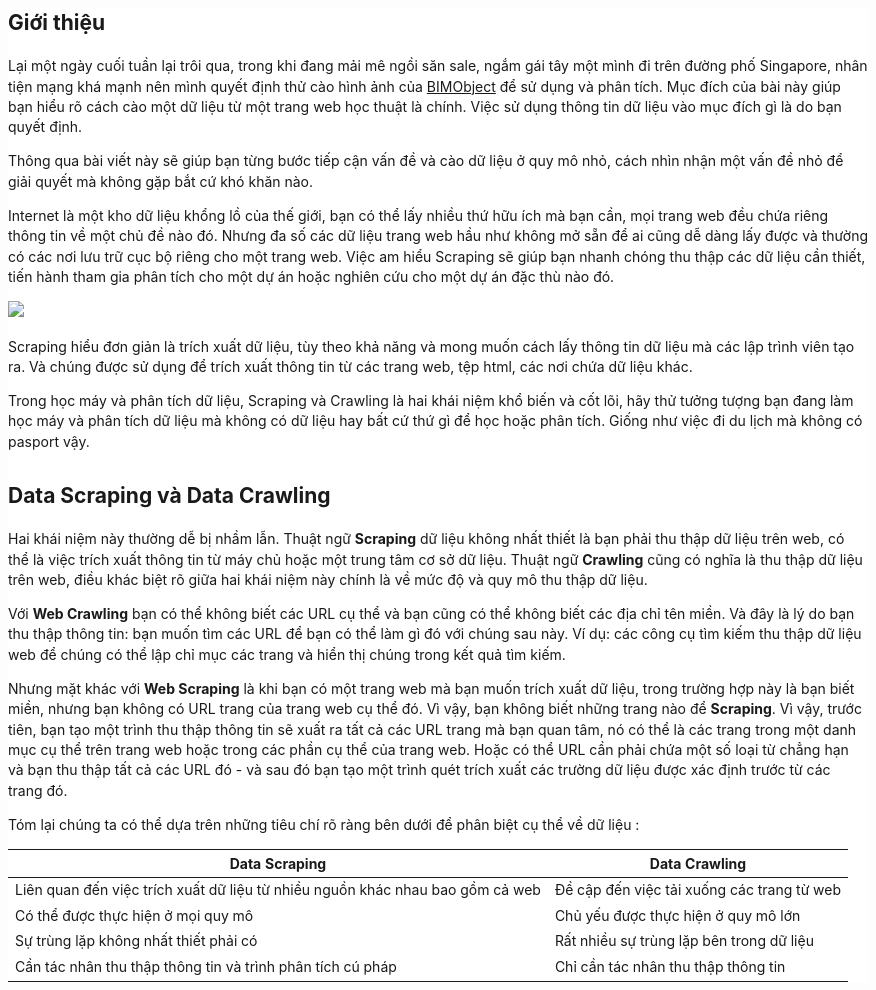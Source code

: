 
## Giới thiệu

Lại một ngày cuối tuần lại trôi qua, trong khi đang mải mê ngồi săn sale, ngắm gái tây một mình đi trên đường phố Singapore, nhân tiện mạng khá mạnh nên mình quyết định thử cào hình ảnh của <a href="https://www.bimobject.com/en-us" target="_blank">BIMObject</a> để sử dụng và phân tích. Mục đích của bài này giúp bạn hiểu rõ cách cào một dữ liệu từ một trang web học thuật là chính. Việc sử dụng thông tin dữ liệu vào mục đích gì là do bạn quyết định.

Thông qua bài viết này sẽ giúp bạn từng bước tiếp cận vấn đề và cào dữ liệu ở quy mô nhỏ, cách nhìn nhận một vấn đề nhỏ để giải quyết mà không gặp bắt cứ khó khăn nào.

Internet là một kho dữ liệu khổng lồ của thế giới, bạn có thể lấy nhiều thứ hữu ích mà bạn cần, mọi trang web đều chứa riêng thông tin về một chủ đề nào đó. Nhưng đa số các dữ liệu trang web hầu như không mở sẵn để ai cũng dễ dàng lấy được và thường có các nơi lưu trữ cục bộ riêng cho một trang web. Việc am hiểu Scraping sẽ giúp bạn nhanh chóng thu thập các dữ liệu cần thiết, tiến hành tham gia phân tích cho một dự án hoặc nghiên cứu cho một dự án đặc thù nào đó.

![](pic/Q6W6v2ZA6tf9hrDQ.png)

Scraping hiểu đơn giản là trích xuất dữ liệu, tùy theo khả năng và mong muốn cách lấy thông tin dữ liệu mà các lập trình viên tạo ra. Và chúng được sử dụng để trích xuất thông tin từ các trang web, tệp html, các nơi chứa dữ liệu khác.

Trong học máy và phân tích dữ liệu, Scraping và Crawling là hai khái niệm khổ biến và cốt lõi, hãy thử tưởng tượng bạn đang làm học máy và phân tích dữ liệu mà không có dữ liệu hay bất cứ thứ gì để học hoặc phân tích. Giống như việc đi du lịch mà không có pasport vậy.

## Data Scraping và Data Crawling

Hai khái niệm này thường dễ bị nhầm lẫn. Thuật ngữ **Scraping** dữ liệu không nhất thiết là bạn phải thu thập dữ liệu trên web, có thể là việc trích xuất thông tin từ máy chủ hoặc một trung tâm cơ sở dữ liệu. Thuật ngữ **Crawling** cũng có nghĩa là thu thập dữ liệu trên web, điều khác biệt rõ giữa hai khái niệm này chính là về mức độ và quy mô thu thập dữ liệu.

Với **Web Crawling** bạn có thể không biết các URL cụ thể và bạn cũng có thể không biết các địa chỉ tên miền. Và đây là lý do bạn thu thập thông tin: bạn muốn tìm các URL để bạn có thể làm gì đó với chúng sau này.  Ví dụ: các công cụ tìm kiếm thu thập dữ liệu web để chúng có thể lập chỉ mục các trang và hiển thị chúng trong kết quả tìm kiếm.

Nhưng mặt khác với **Web Scraping** là khi bạn có một trang web mà bạn muốn trích xuất dữ liệu, trong trường hợp này là bạn biết miền, nhưng bạn không có URL trang của trang web cụ thể đó. Vì vậy, bạn không biết những trang nào để **Scraping**.  Vì vậy, trước tiên, bạn tạo một trình thu thập thông tin sẽ xuất ra tất cả các URL trang mà bạn quan tâm, nó có thể là các trang trong một danh mục cụ thể trên trang web hoặc trong các phần cụ thể của trang web. Hoặc có thể URL cần phải chứa một số loại từ chẳng hạn và bạn thu thập tất cả các URL đó - và sau đó bạn tạo một trình quét trích xuất các trường dữ liệu được xác định trước từ các trang đó.

Tóm lại chúng ta có thể dựa trên những tiêu chí rõ ràng bên dưới để phân biệt cụ thể về dữ liệu :

| Data Scraping                                                           | Data Crawling                        |
|--------------------------------------------------------------------------------|---------------------------------------------|
| Liên quan đến việc trích xuất dữ liệu từ nhiều nguồn khác nhau bao gồm cả web  | Đề cập đến việc tải xuống các trang từ web  |
| Có thể được thực hiện ở mọi quy mô                                             | Chủ yếu được thực hiện ở quy mô lớn         |
| Sự trùng lặp không nhất thiết phải có                                | Rất nhiều sự trùng lặp bên trong dữ liệu              |
| Cần tác nhân thu thập thông tin và trình phân tích cú pháp                     | Chỉ cần tác nhân thu thập thông tin         |
